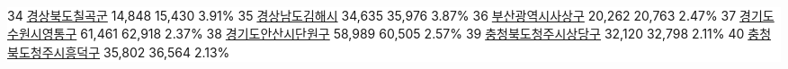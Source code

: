   <tr class="item">
    <td>34</td>
    <td><a href="/apt/경상북도칠곡군">경상북도칠곡군</a></td>
    <td>14,848</td>
    <td>15,430</td>
    <td>3.91%</td>
  </tr>

  <tr class="item">
    <td>35</td>
    <td><a href="/apt/경상남도김해시">경상남도김해시</a></td>
    <td>34,635</td>
    <td>35,976</td>
    <td>3.87%</td>
  </tr>

  <tr class="item">
    <td>36</td>
    <td><a href="/apt/부산광역시사상구">부산광역시사상구</a></td>
    <td>20,262</td>
    <td>20,763</td>
    <td>2.47%</td>
  </tr>

  <tr class="item">
    <td>37</td>
    <td><a href="/apt/경기도수원시영통구">경기도수원시영통구</a></td>
    <td>61,461</td>
    <td>62,918</td>
    <td>2.37%</td>
  </tr>

  <tr class="item">
    <td>38</td>
    <td><a href="/apt/경기도안산시단원구">경기도안산시단원구</a></td>
    <td>58,989</td>
    <td>60,505</td>
    <td>2.57%</td>
  </tr>

  <tr class="item">
    <td>39</td>
    <td><a href="/apt/충청북도청주시상당구">충청북도청주시상당구</a></td>
    <td>32,120</td>
    <td>32,798</td>
    <td>2.11%</td>
  </tr>

  <tr class="item">
    <td>40</td>
    <td><a href="/apt/충청북도청주시흥덕구">충청북도청주시흥덕구</a></td>
    <td>35,802</td>
    <td>36,564</td>
    <td>2.13%</td>
  </tr>

